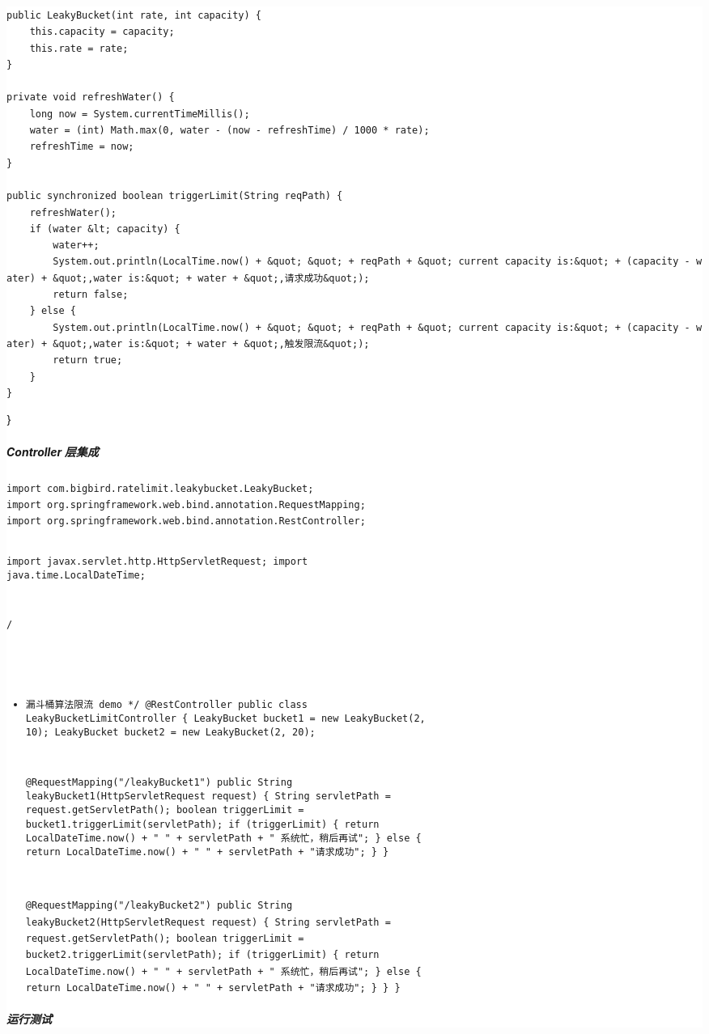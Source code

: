     public LeakyBucket(int rate, int capacity) {
        this.capacity = capacity;
        this.rate = rate;
    }

    private void refreshWater() {
        long now = System.currentTimeMillis();
        water = (int) Math.max(0, water - (now - refreshTime) / 1000 * rate);
        refreshTime = now;
    }

    public synchronized boolean triggerLimit(String reqPath) {
        refreshWater();
        if (water &lt; capacity) {
            water++;
            System.out.println(LocalTime.now() + &quot; &quot; + reqPath + &quot; current capacity is:&quot; + (capacity - water) + &quot;,water is:&quot; + water + &quot;,请求成功&quot;);
            return false;
        } else {
            System.out.println(LocalTime.now() + &quot; &quot; + reqPath + &quot; current capacity is:&quot; + (capacity - water) + &quot;,water is:&quot; + water + &quot;,触发限流&quot;);
            return true;
        }
    }
}
</code></pre>
<h5><strong>Controller 层集成</strong></h5>
<pre><code>import com.bigbird.ratelimit.leakybucket.LeakyBucket;
import org.springframework.web.bind.annotation.RequestMapping;
import org.springframework.web.bind.annotation.RestController;

import javax.servlet.http.HttpServletRequest;
import java.time.LocalDateTime;

/
 * 漏斗桶算法限流 demo
 */
@RestController
public class LeakyBucketLimitController {
    LeakyBucket bucket1 = new LeakyBucket(2, 10);
    LeakyBucket bucket2 = new LeakyBucket(2, 20);

    @RequestMapping(&quot;/leakyBucket1&quot;)
    public String leakyBucket1(HttpServletRequest request) {
        String servletPath = request.getServletPath();
        boolean triggerLimit = bucket1.triggerLimit(servletPath);
        if (triggerLimit) {
            return LocalDateTime.now() + &quot; &quot; + servletPath + &quot; 系统忙，稍后再试&quot;;
        } else {
            return LocalDateTime.now() + &quot; &quot; + servletPath + &quot;请求成功&quot;;
        }
    }

    @RequestMapping(&quot;/leakyBucket2&quot;)
    public String leakyBucket2(HttpServletRequest request) {
        String servletPath = request.getServletPath();
        boolean triggerLimit = bucket2.triggerLimit(servletPath);
        if (triggerLimit) {
            return LocalDateTime.now() + &quot; &quot; + servletPath + &quot; 系统忙，稍后再试&quot;;
        } else {
            return LocalDateTime.now() + &quot; &quot; + servletPath + &quot;请求成功&quot;;
        }
    }
}
</code></pre>
<h5><strong>运行测试</strong></h5>